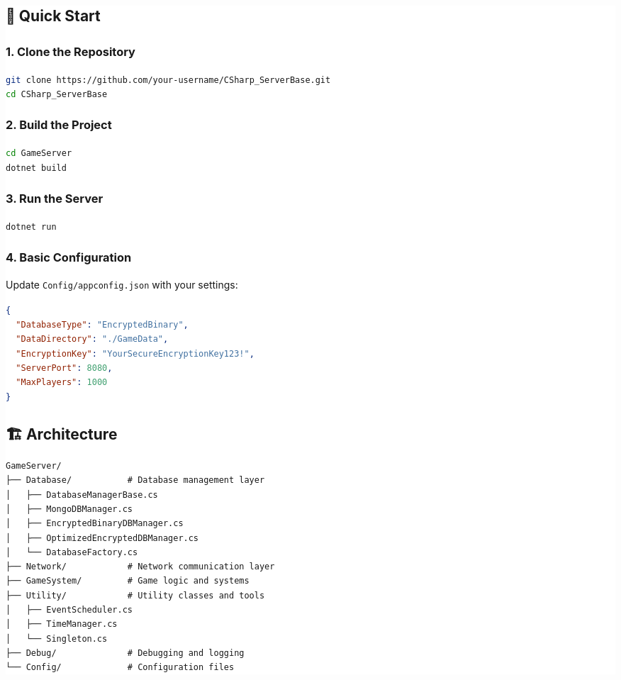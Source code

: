 ## 🚀 Quick Start

### 1. Clone the Repository
```bash
git clone https://github.com/your-username/CSharp_ServerBase.git
cd CSharp_ServerBase
```

### 2. Build the Project
```bash
cd GameServer
dotnet build
```

### 3. Run the Server
```bash
dotnet run
```

### 4. Basic Configuration
Update `Config/appconfig.json` with your settings:
```json
{
  "DatabaseType": "EncryptedBinary",
  "DataDirectory": "./GameData",
  "EncryptionKey": "YourSecureEncryptionKey123!",
  "ServerPort": 8080,
  "MaxPlayers": 1000
}
```

## 🏗️ Architecture

```
GameServer/
├── Database/           # Database management layer
│   ├── DatabaseManagerBase.cs
│   ├── MongoDBManager.cs
│   ├── EncryptedBinaryDBManager.cs
│   ├── OptimizedEncryptedDBManager.cs
│   └── DatabaseFactory.cs
├── Network/            # Network communication layer
├── GameSystem/         # Game logic and systems
├── Utility/            # Utility classes and tools
│   ├── EventScheduler.cs
│   ├── TimeManager.cs
│   └── Singleton.cs
├── Debug/              # Debugging and logging
└── Config/             # Configuration files
```
